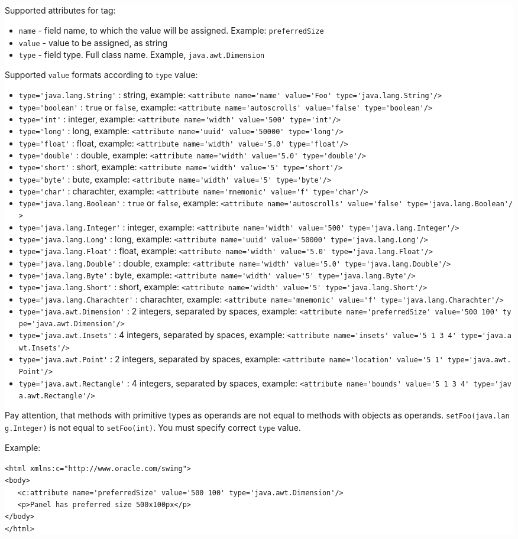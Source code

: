 Supported attributes for tag:
  * `name` - field name, to which the value will be assigned. Example: `preferredSize`
  * `value` - value to be assigned, as string
  * `type` - field type. Full class name. Example, `java.awt.Dimension`

Supported `value` formats according to `type` value:
  * `type='java.lang.String'` : string, example: `<attribute name='name' value='Foo' type='java.lang.String'/>`
  * `type='boolean'` : `true` or `false`, example: `<attribute name='autoscrolls' value='false' type='boolean'/>`
  * `type='int'` : integer, example: `<attribute name='width' value='500' type='int'/>`
  * `type='long'` : long, example: `<attribute name='uuid' value='50000' type='long'/>`
  * `type='float'` : float, example: `<attribute name='width' value='5.0' type='float'/>`
  * `type='double'` : double, example: `<attribute name='width' value='5.0' type='double'/>`
  * `type='short'` : short, example: `<attribute name='width' value='5' type='short'/>`
  * `type='byte'` : bute, example: `<attribute name='width' value='5' type='byte'/>`
  * `type='char'` : charachter, example: `<attribute name='mnemonic' value='f' type='char'/>`
  * `type='java.lang.Boolean'` : `true` or `false`, example: `<attribute name='autoscrolls' value='false' type='java.lang.Boolean'/>`
  * `type='java.lang.Integer'` : integer, example: `<attribute name='width' value='500' type='java.lang.Integer'/>`
  * `type='java.lang.Long'` : long, example: `<attribute name='uuid' value='50000' type='java.lang.Long'/>`
  * `type='java.lang.Float'` : float, example: `<attribute name='width' value='5.0' type='java.lang.Float'/>`
  * `type='java.lang.Double'` : double, example: `<attribute name='width' value='5.0' type='java.lang.Double'/>`
  * `type='java.lang.Byte'` : byte, example: `<attribute name='width' value='5' type='java.lang.Byte'/>`
  * `type='java.lang.Short'` : short, example: `<attribute name='width' value='5' type='java.lang.Short'/>`
  * `type='java.lang.Charachter'` : charachter, example: `<attribute name='mnemonic' value='f' type='java.lang.Charachter'/>`
  * `type='java.awt.Dimension'` : 2 integers, separated by spaces, example: `<attribute name='preferredSize' value='500 100' type='java.awt.Dimension'/>`
  * `type='java.awt.Insets'` : 4 integers, separated by spaces, example: `<attribute name='insets' value='5 1 3 4' type='java.awt.Insets'/>`
  * `type='java.awt.Point'` : 2 integers, separated by spaces, example: `<attribute name='location' value='5 1' type='java.awt.Point'/>`
  * `type='java.awt.Rectangle'` : 4 integers, separated by spaces, example: `<attribute name='bounds' value='5 1 3 4' type='java.awt.Rectangle'/>`

Pay attention, that methods with primitive types as operands are not equal to methods with objects as operands.
`setFoo(java.lang.Integer)` is not equal to `setFoo(int)`. You must specify correct `type` value.

Example:
```
<html xmlns:c="http://www.oracle.com/swing">
<body>
   <c:attribute name='preferredSize' value='500 100' type='java.awt.Dimension'/>
   <p>Panel has preferred size 500x100px</p>
</body>
</html>
```
